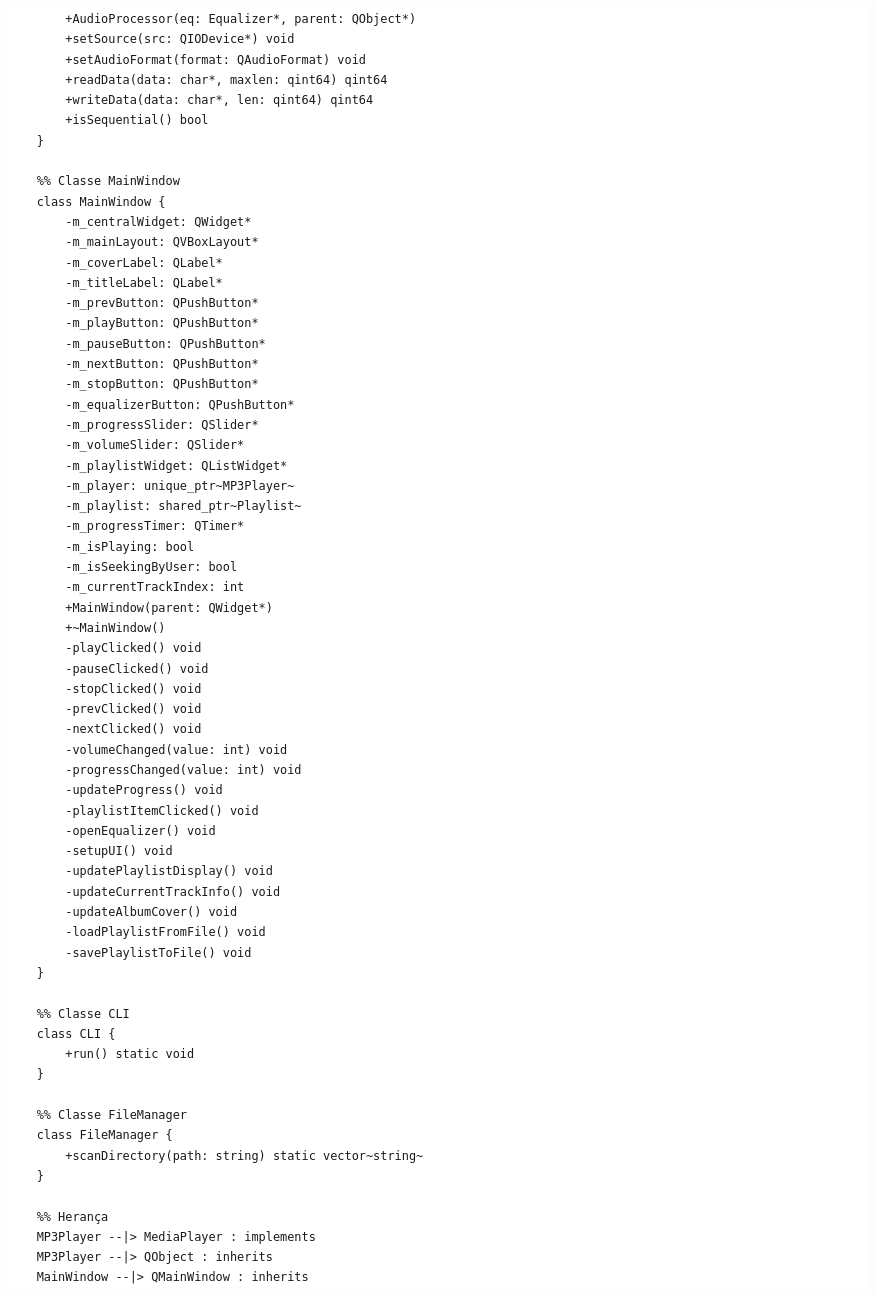 ```mermaid
        +AudioProcessor(eq: Equalizer*, parent: QObject*)
        +setSource(src: QIODevice*) void
        +setAudioFormat(format: QAudioFormat) void
        +readData(data: char*, maxlen: qint64) qint64
        +writeData(data: char*, len: qint64) qint64
        +isSequential() bool
    }

    %% Classe MainWindow
    class MainWindow {
        -m_centralWidget: QWidget*
        -m_mainLayout: QVBoxLayout*
        -m_coverLabel: QLabel*
        -m_titleLabel: QLabel*
        -m_prevButton: QPushButton*
        -m_playButton: QPushButton*
        -m_pauseButton: QPushButton*
        -m_nextButton: QPushButton*
        -m_stopButton: QPushButton*
        -m_equalizerButton: QPushButton*
        -m_progressSlider: QSlider*
        -m_volumeSlider: QSlider*
        -m_playlistWidget: QListWidget*
        -m_player: unique_ptr~MP3Player~
        -m_playlist: shared_ptr~Playlist~
        -m_progressTimer: QTimer*
        -m_isPlaying: bool
        -m_isSeekingByUser: bool
        -m_currentTrackIndex: int
        +MainWindow(parent: QWidget*)
        +~MainWindow()
        -playClicked() void
        -pauseClicked() void
        -stopClicked() void
        -prevClicked() void
        -nextClicked() void
        -volumeChanged(value: int) void
        -progressChanged(value: int) void
        -updateProgress() void
        -playlistItemClicked() void
        -openEqualizer() void
        -setupUI() void
        -updatePlaylistDisplay() void
        -updateCurrentTrackInfo() void
        -updateAlbumCover() void
        -loadPlaylistFromFile() void
        -savePlaylistToFile() void
    }

    %% Classe CLI
    class CLI {
        +run() static void
    }

    %% Classe FileManager
    class FileManager {
        +scanDirectory(path: string) static vector~string~
    }

    %% Herança
    MP3Player --|> MediaPlayer : implements
    MP3Player --|> QObject : inherits
    MainWindow --|> QMainWindow : inherits
```